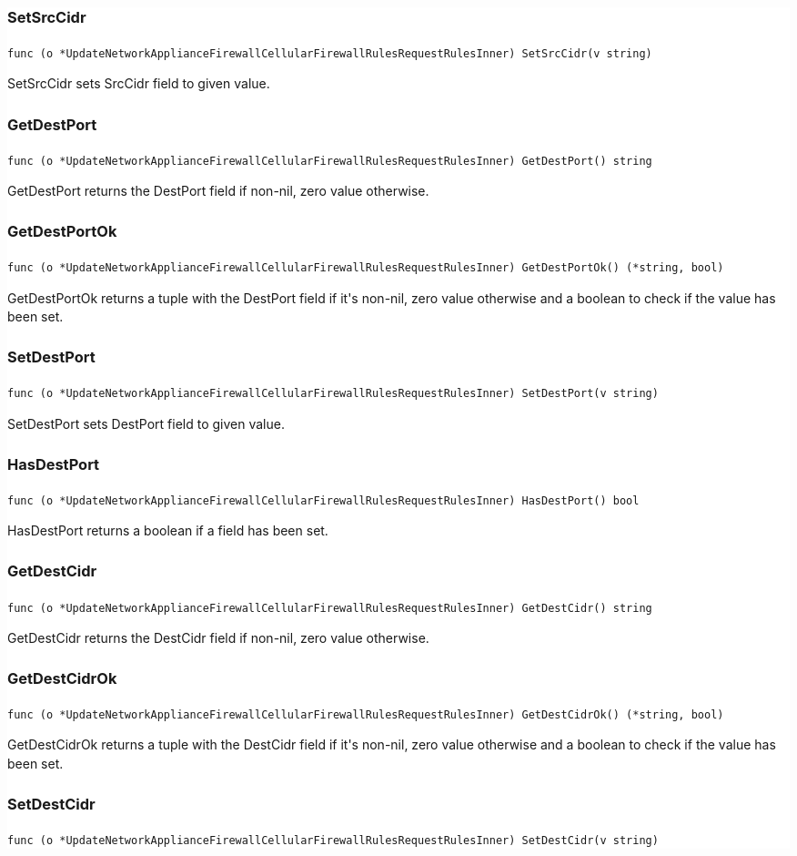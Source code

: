 ### SetSrcCidr

`func (o *UpdateNetworkApplianceFirewallCellularFirewallRulesRequestRulesInner) SetSrcCidr(v string)`

SetSrcCidr sets SrcCidr field to given value.


### GetDestPort

`func (o *UpdateNetworkApplianceFirewallCellularFirewallRulesRequestRulesInner) GetDestPort() string`

GetDestPort returns the DestPort field if non-nil, zero value otherwise.

### GetDestPortOk

`func (o *UpdateNetworkApplianceFirewallCellularFirewallRulesRequestRulesInner) GetDestPortOk() (*string, bool)`

GetDestPortOk returns a tuple with the DestPort field if it's non-nil, zero value otherwise
and a boolean to check if the value has been set.

### SetDestPort

`func (o *UpdateNetworkApplianceFirewallCellularFirewallRulesRequestRulesInner) SetDestPort(v string)`

SetDestPort sets DestPort field to given value.

### HasDestPort

`func (o *UpdateNetworkApplianceFirewallCellularFirewallRulesRequestRulesInner) HasDestPort() bool`

HasDestPort returns a boolean if a field has been set.

### GetDestCidr

`func (o *UpdateNetworkApplianceFirewallCellularFirewallRulesRequestRulesInner) GetDestCidr() string`

GetDestCidr returns the DestCidr field if non-nil, zero value otherwise.

### GetDestCidrOk

`func (o *UpdateNetworkApplianceFirewallCellularFirewallRulesRequestRulesInner) GetDestCidrOk() (*string, bool)`

GetDestCidrOk returns a tuple with the DestCidr field if it's non-nil, zero value otherwise
and a boolean to check if the value has been set.

### SetDestCidr

`func (o *UpdateNetworkApplianceFirewallCellularFirewallRulesRequestRulesInner) SetDestCidr(v string)`
